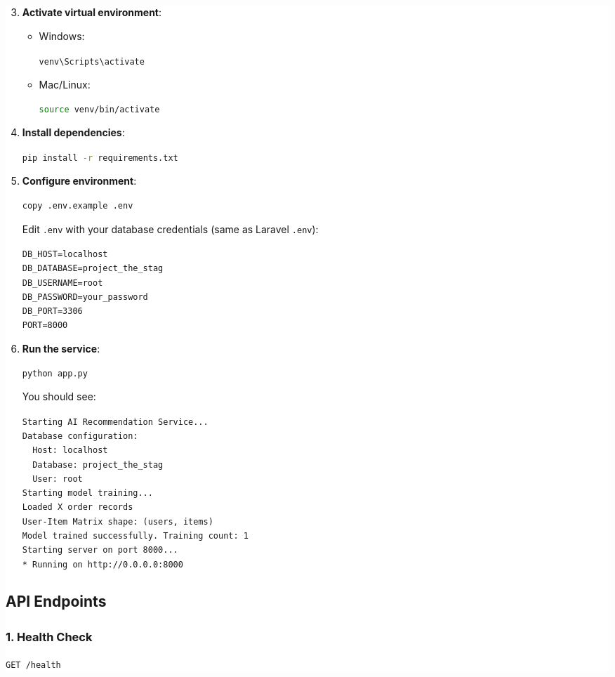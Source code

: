 3. **Activate virtual environment**:
   - Windows:
     ```bash
     venv\Scripts\activate
     ```
   - Mac/Linux:
     ```bash
     source venv/bin/activate
     ```

4. **Install dependencies**:
   ```bash
   pip install -r requirements.txt
   ```

5. **Configure environment**:
   ```bash
   copy .env.example .env
   ```

   Edit `.env` with your database credentials (same as Laravel `.env`):
   ```
   DB_HOST=localhost
   DB_DATABASE=project_the_stag
   DB_USERNAME=root
   DB_PASSWORD=your_password
   DB_PORT=3306
   PORT=8000
   ```

6. **Run the service**:
   ```bash
   python app.py
   ```

   You should see:
   ```
   Starting AI Recommendation Service...
   Database configuration:
     Host: localhost
     Database: project_the_stag
     User: root
   Starting model training...
   Loaded X order records
   User-Item Matrix shape: (users, items)
   Model trained successfully. Training count: 1
   Starting server on port 8000...
   * Running on http://0.0.0.0:8000
   ```

## API Endpoints

### 1. Health Check
```bash
GET /health
```
